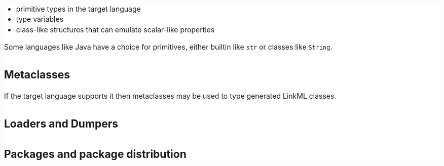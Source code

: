 * primitive types in the target language
* type variables
* class-like structures that can emulate scalar-like properties

Some languages like Java have a choice for primitives, either builtin
like `str` or classes like `String`.

## Metaclasses

If the target language supports it then metaclasses may be used to
type generated LinkML classes.



## Loaders and Dumpers

## Packages and package distribution

